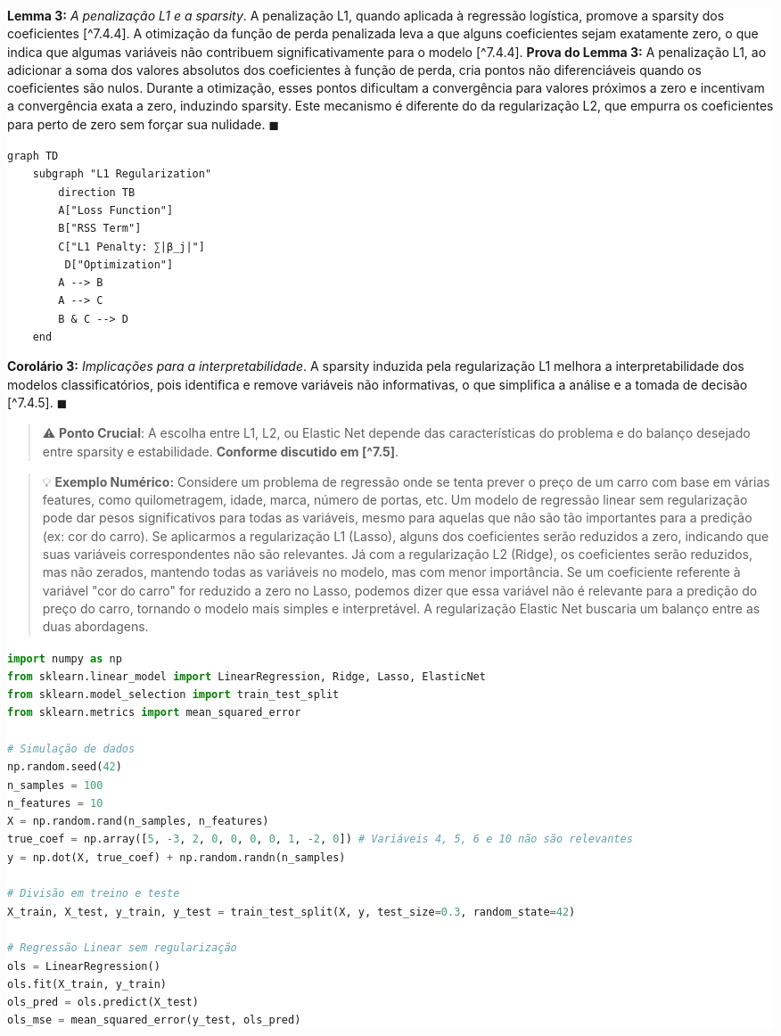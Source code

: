 **Lemma 3:** *A penalização L1 e a sparsity*. A penalização L1, quando aplicada à regressão logística, promove a sparsity dos coeficientes [^7.4.4]. A otimização da função de perda penalizada leva a que alguns coeficientes sejam exatamente zero, o que indica que algumas variáveis não contribuem significativamente para o modelo [^7.4.4].
**Prova do Lemma 3:**
A penalização L1, ao adicionar a soma dos valores absolutos dos coeficientes à função de perda, cria pontos não diferenciáveis quando os coeficientes são nulos. Durante a otimização, esses pontos dificultam a convergência para valores próximos a zero e incentivam a convergência exata a zero, induzindo sparsity. Este mecanismo é diferente do da regularização L2, que empurra os coeficientes para perto de zero sem forçar sua nulidade. $\blacksquare$

```mermaid
graph TD
    subgraph "L1 Regularization"
        direction TB
        A["Loss Function"]
        B["RSS Term"]
        C["L1 Penalty: ∑|β_j|"]
         D["Optimization"]
        A --> B
        A --> C
        B & C --> D
    end
```

**Corolário 3:** *Implicações para a interpretabilidade*. A sparsity induzida pela regularização L1 melhora a interpretabilidade dos modelos classificatórios, pois identifica e remove variáveis não informativas, o que simplifica a análise e a tomada de decisão [^7.4.5].
$\blacksquare$

> ⚠️ **Ponto Crucial**: A escolha entre L1, L2, ou Elastic Net depende das características do problema e do balanço desejado entre sparsity e estabilidade. **Conforme discutido em [^7.5]**.

> 💡 **Exemplo Numérico:** Considere um problema de regressão onde se tenta prever o preço de um carro com base em várias features, como quilometragem, idade, marca, número de portas, etc. Um modelo de regressão linear sem regularização pode dar pesos significativos para todas as variáveis, mesmo para aquelas que não são tão importantes para a predição (ex: cor do carro). Se aplicarmos a regularização L1 (Lasso), alguns dos coeficientes serão reduzidos a zero, indicando que suas variáveis correspondentes não são relevantes. Já com a regularização L2 (Ridge), os coeficientes serão reduzidos, mas não zerados, mantendo todas as variáveis no modelo, mas com menor importância. Se um coeficiente referente à variável "cor do carro" for reduzido a zero no Lasso, podemos dizer que essa variável não é relevante para a predição do preço do carro, tornando o modelo mais simples e interpretável. A regularização Elastic Net buscaria um balanço entre as duas abordagens.

```python
import numpy as np
from sklearn.linear_model import LinearRegression, Ridge, Lasso, ElasticNet
from sklearn.model_selection import train_test_split
from sklearn.metrics import mean_squared_error

# Simulação de dados
np.random.seed(42)
n_samples = 100
n_features = 10
X = np.random.rand(n_samples, n_features)
true_coef = np.array([5, -3, 2, 0, 0, 0, 0, 1, -2, 0]) # Variáveis 4, 5, 6 e 10 não são relevantes
y = np.dot(X, true_coef) + np.random.randn(n_samples)

# Divisão em treino e teste
X_train, X_test, y_train, y_test = train_test_split(X, y, test_size=0.3, random_state=42)

# Regressão Linear sem regularização
ols = LinearRegression()
ols.fit(X_train, y_train)
ols_pred = ols.predict(X_test)
ols_mse = mean_squared_error(y_test, ols_pred)
```

[^7.1]: "The generalization performance of a learning method relates to its prediction capability on independent test data. Assessment of this performance is extremely important in practice, since it guides the choice of learning method or model, and gives us a measure of the quality of the ultimately chosen model." *(Trecho de Model Assessment and Selection)*
[^7.2]: "Figure 7.1 illustrates the important issue in assessing the ability of a learning method to generalize. Consider first the case of a quantitative or interval scale response. We have a target variable Y, a vector of inputs X, and a prediction model f(X) that has been estimated from a training set T." *(Trecho de Model Assessment and Selection)*
[^7.3]: "As in Chapter 2, if we assume that $Y = f(X) + \varepsilon$ where $E(\varepsilon) = 0$ and $Var(\varepsilon) = \sigma_\varepsilon^2$, we can derive an expression for the expected prediction error of a regression fit $f(X)$ at an input point $X = x_0$, using squared-error loss:" *(Trecho de Model Assessment and Selection)*
[^7.3.1]: "Typically the more complex we make the model f, the lower the (squared) bias but